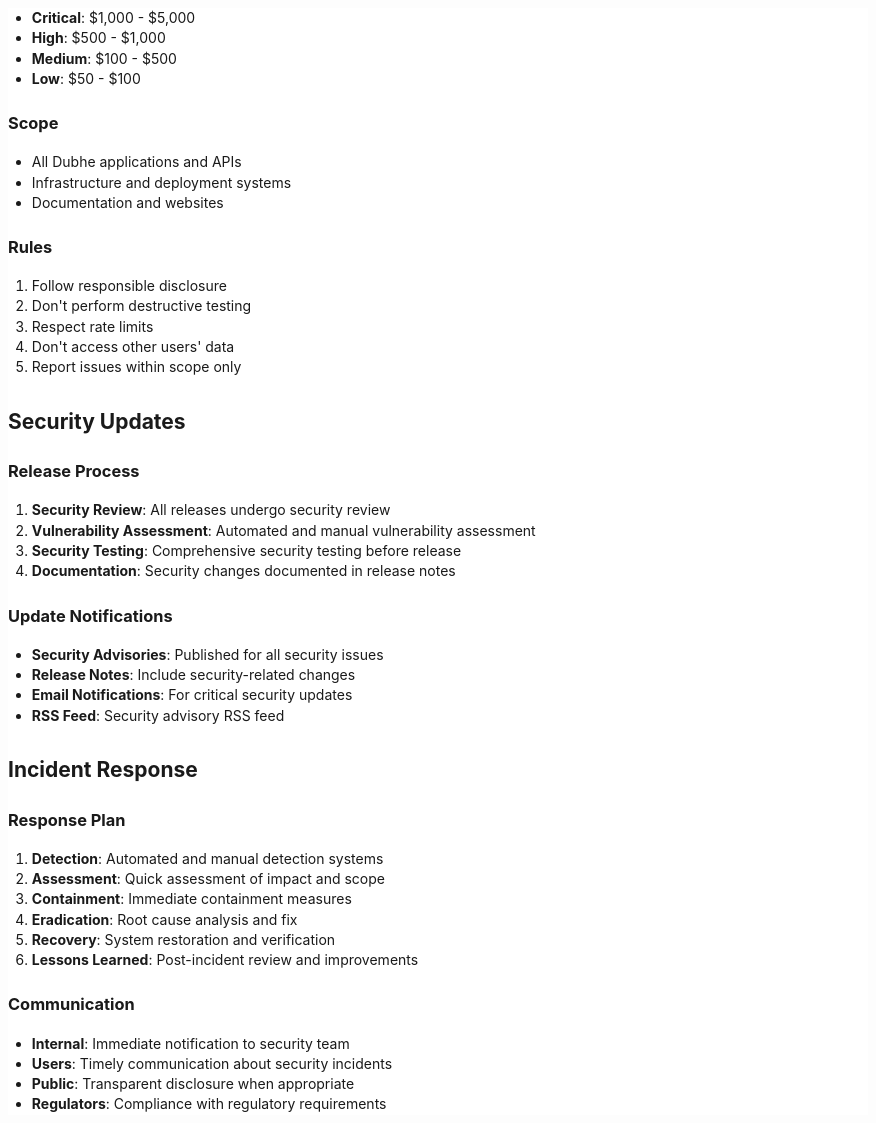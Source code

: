 - **Critical**: $1,000 - $5,000
- **High**: $500 - $1,000
- **Medium**: $100 - $500
- **Low**: $50 - $100

### Scope

- All Dubhe applications and APIs
- Infrastructure and deployment systems
- Documentation and websites

### Rules

1. Follow responsible disclosure
2. Don't perform destructive testing
3. Respect rate limits
4. Don't access other users' data
5. Report issues within scope only

## Security Updates

### Release Process

1. **Security Review**: All releases undergo security review
2. **Vulnerability Assessment**: Automated and manual vulnerability assessment
3. **Security Testing**: Comprehensive security testing before release
4. **Documentation**: Security changes documented in release notes

### Update Notifications

- **Security Advisories**: Published for all security issues
- **Release Notes**: Include security-related changes
- **Email Notifications**: For critical security updates
- **RSS Feed**: Security advisory RSS feed

## Incident Response

### Response Plan

1. **Detection**: Automated and manual detection systems
2. **Assessment**: Quick assessment of impact and scope
3. **Containment**: Immediate containment measures
4. **Eradication**: Root cause analysis and fix
5. **Recovery**: System restoration and verification
6. **Lessons Learned**: Post-incident review and improvements

### Communication

- **Internal**: Immediate notification to security team
- **Users**: Timely communication about security incidents
- **Public**: Transparent disclosure when appropriate
- **Regulators**: Compliance with regulatory requirements
